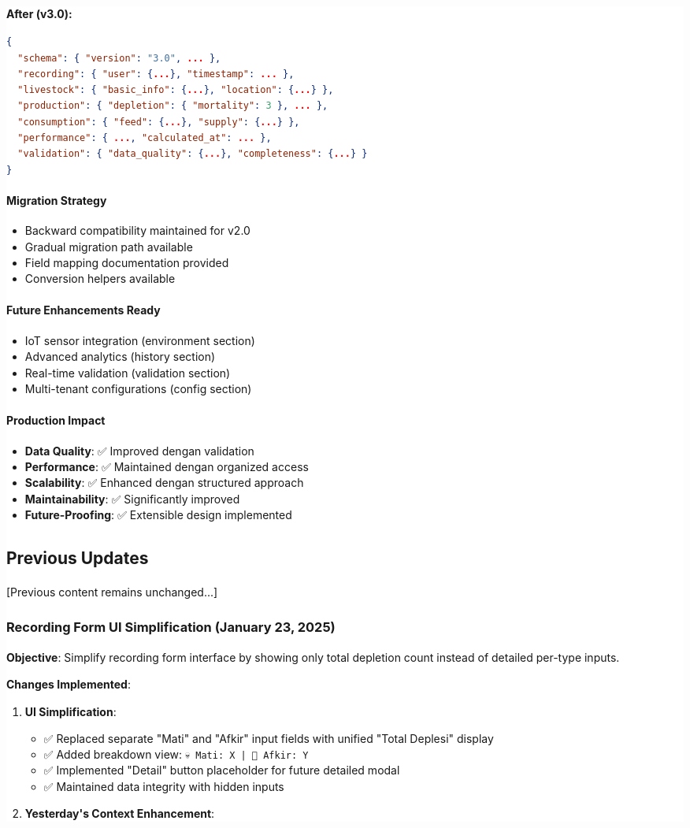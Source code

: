 **After (v3.0):**

```json
{
  "schema": { "version": "3.0", ... },
  "recording": { "user": {...}, "timestamp": ... },
  "livestock": { "basic_info": {...}, "location": {...} },
  "production": { "depletion": { "mortality": 3 }, ... },
  "consumption": { "feed": {...}, "supply": {...} },
  "performance": { ..., "calculated_at": ... },
  "validation": { "data_quality": {...}, "completeness": {...} }
}
```

#### Migration Strategy

-   Backward compatibility maintained for v2.0
-   Gradual migration path available
-   Field mapping documentation provided
-   Conversion helpers available

#### Future Enhancements Ready

-   IoT sensor integration (environment section)
-   Advanced analytics (history section)
-   Real-time validation (validation section)
-   Multi-tenant configurations (config section)

#### Production Impact

-   **Data Quality**: ✅ Improved dengan validation
-   **Performance**: ✅ Maintained dengan organized access
-   **Scalability**: ✅ Enhanced dengan structured approach
-   **Maintainability**: ✅ Significantly improved
-   **Future-Proofing**: ✅ Extensible design implemented

## Previous Updates

[Previous content remains unchanged...]

### Recording Form UI Simplification (January 23, 2025)

**Objective**: Simplify recording form interface by showing only total depletion count instead of detailed per-type inputs.

**Changes Implemented**:

1. **UI Simplification**:

    - ✅ Replaced separate "Mati" and "Afkir" input fields with unified "Total Deplesi" display
    - ✅ Added breakdown view: `💀 Mati: X | 🛑 Afkir: Y`
    - ✅ Implemented "Detail" button placeholder for future detailed modal
    - ✅ Maintained data integrity with hidden inputs

2. **Yesterday's Context Enhancement**:
